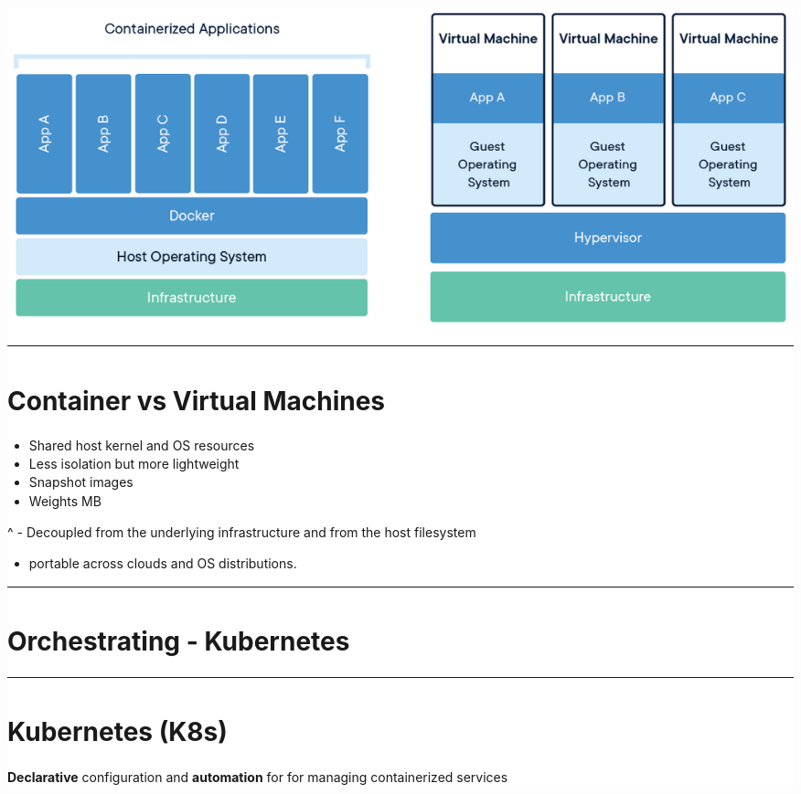 ![inline](images/docker-vm.png)

---

# Container vs Virtual Machines

- Shared host kernel and OS resources
- Less isolation but more lightweight
- Snapshot images
- Weights MB

^ - Decoupled from the underlying infrastructure and from the host filesystem
- portable across clouds and OS distributions.

---

# Orchestrating - Kubernetes 

---

# Kubernetes (K8s)

**Declarative** configuration and **automation** for for managing containerized services
